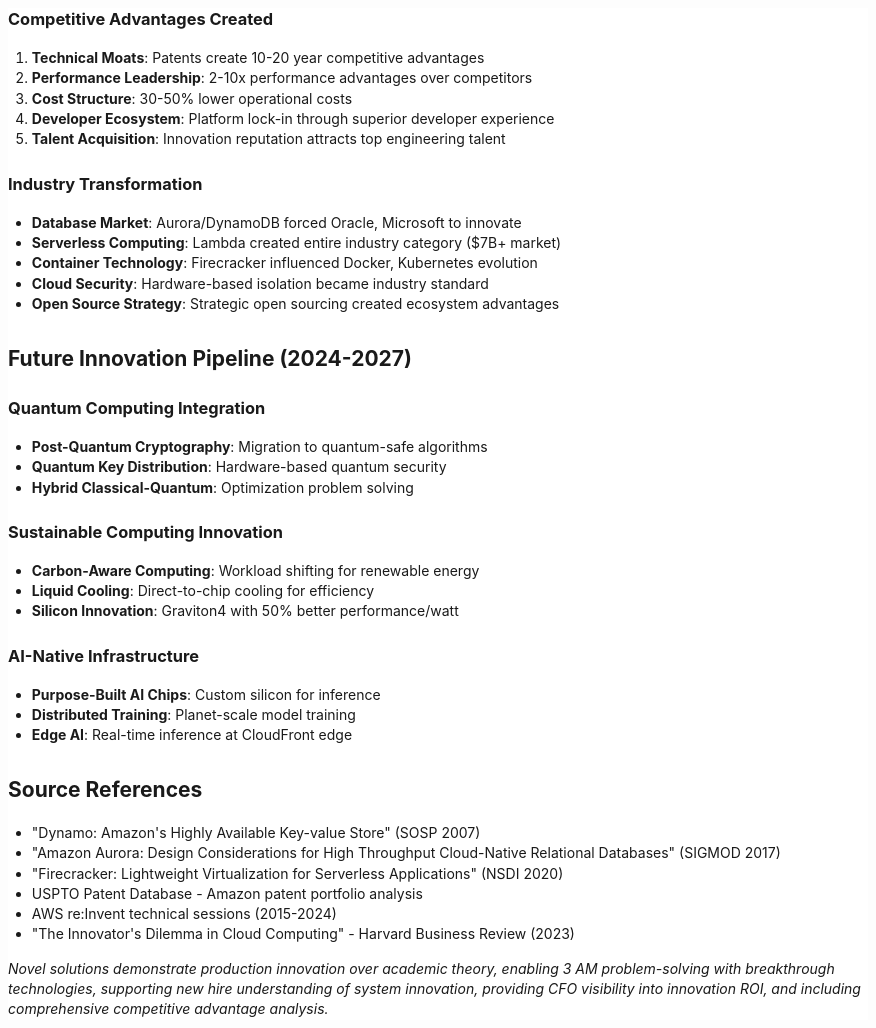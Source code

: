 
### Competitive Advantages Created
1. **Technical Moats**: Patents create 10-20 year competitive advantages
2. **Performance Leadership**: 2-10x performance advantages over competitors
3. **Cost Structure**: 30-50% lower operational costs
4. **Developer Ecosystem**: Platform lock-in through superior developer experience
5. **Talent Acquisition**: Innovation reputation attracts top engineering talent

### Industry Transformation
- **Database Market**: Aurora/DynamoDB forced Oracle, Microsoft to innovate
- **Serverless Computing**: Lambda created entire industry category ($7B+ market)
- **Container Technology**: Firecracker influenced Docker, Kubernetes evolution
- **Cloud Security**: Hardware-based isolation became industry standard
- **Open Source Strategy**: Strategic open sourcing created ecosystem advantages

## Future Innovation Pipeline (2024-2027)

### Quantum Computing Integration
- **Post-Quantum Cryptography**: Migration to quantum-safe algorithms
- **Quantum Key Distribution**: Hardware-based quantum security
- **Hybrid Classical-Quantum**: Optimization problem solving

### Sustainable Computing Innovation
- **Carbon-Aware Computing**: Workload shifting for renewable energy
- **Liquid Cooling**: Direct-to-chip cooling for efficiency
- **Silicon Innovation**: Graviton4 with 50% better performance/watt

### AI-Native Infrastructure
- **Purpose-Built AI Chips**: Custom silicon for inference
- **Distributed Training**: Planet-scale model training
- **Edge AI**: Real-time inference at CloudFront edge

## Source References
- "Dynamo: Amazon's Highly Available Key-value Store" (SOSP 2007)
- "Amazon Aurora: Design Considerations for High Throughput Cloud-Native Relational Databases" (SIGMOD 2017)
- "Firecracker: Lightweight Virtualization for Serverless Applications" (NSDI 2020)
- USPTO Patent Database - Amazon patent portfolio analysis
- AWS re:Invent technical sessions (2015-2024)
- "The Innovator's Dilemma in Cloud Computing" - Harvard Business Review (2023)

*Novel solutions demonstrate production innovation over academic theory, enabling 3 AM problem-solving with breakthrough technologies, supporting new hire understanding of system innovation, providing CFO visibility into innovation ROI, and including comprehensive competitive advantage analysis.*